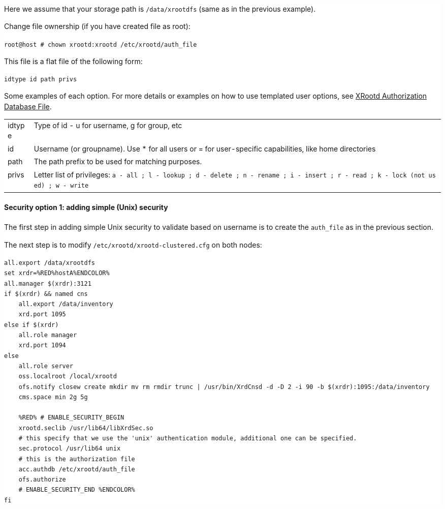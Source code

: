 Here we assume that your storage path is `/data/xrootdfs` (same as in the
previous example).

Change file ownership (if you have created file as root):

```console
root@host # chown xrootd:xrootd /etc/xrootd/auth_file
```


This file is a flat file of the following form:

``` file
idtype id path privs
```

Some examples of each option. For more details or examples on how to use
templated user options, see [XRootd Authorization Database
File](http://xrootd.org/doc/dev47/sec_config.htm#_Toc489606599).

|        |                                                                                                                                                            |
|--------|------------------------------------------------------------------------------------------------------------------------------------------------------------|
| idtype | Type of id - u for username, g for group, etc                                                                                                              |
| id     | Username (or groupname). Use <noop>\*</noop> for all users or <noop>=</noop> for user-specific capabilities, like home directories |
| path   | The path prefix to be used for matching purposes.                                                                                                          |
| privs  | Letter list of privileges: `a - all ; l - lookup ; d - delete ; n - rename ; i - insert ; r - read ; k - lock (not used) ; w - write`                      |

#### Security option 1: adding simple (Unix) security

The first step in adding simple Unix security to validate based on username is to create the `auth_file` as in the
previous section.

The next step is to modify `/etc/xrootd/xrootd-clustered.cfg` on both nodes:

```file
all.export /data/xrootdfs 
set xrdr=%RED%hostA%ENDCOLOR% 
all.manager $(xrdr):3121 
if $(xrdr) && named cns 
    all.export /data/inventory 
    xrd.port 1095 
else if $(xrdr) 
    all.role manager 
    xrd.port 1094 
else 
    all.role server 
    oss.localroot /local/xrootd 
    ofs.notify closew create mkdir mv rm rmdir trunc | /usr/bin/XrdCnsd -d -D 2 -i 90 -b $(xrdr):1095:/data/inventory 
    cms.space min 2g 5g 
    
    %RED% # ENABLE_SECURITY_BEGIN 
    xrootd.seclib /usr/lib64/libXrdSec.so 
    # this specify that we use the 'unix' authentication module, additional one can be specified. 
    sec.protocol /usr/lib64 unix 
    # this is the authorization file 
    acc.authdb /etc/xrootd/auth_file 
    ofs.authorize 
    # ENABLE_SECURITY_END %ENDCOLOR% 
fi 
```
